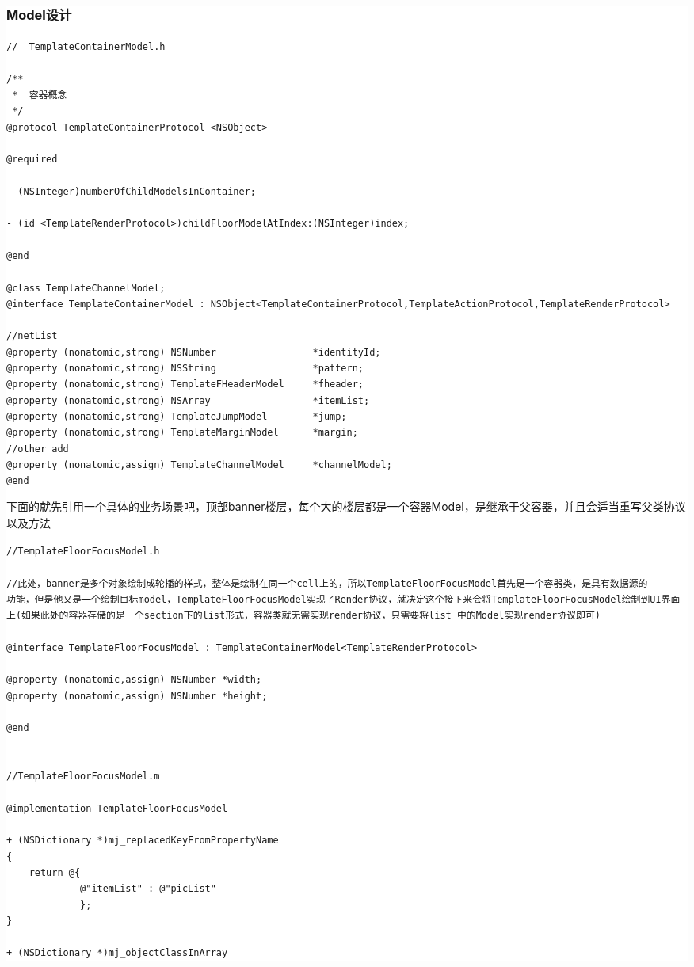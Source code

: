 

### Model设计

```
//  TemplateContainerModel.h

/**
 *  容器概念
 */
@protocol TemplateContainerProtocol <NSObject>

@required

- (NSInteger)numberOfChildModelsInContainer;

- (id <TemplateRenderProtocol>)childFloorModelAtIndex:(NSInteger)index;

@end

@class TemplateChannelModel;
@interface TemplateContainerModel : NSObject<TemplateContainerProtocol,TemplateActionProtocol,TemplateRenderProtocol>

//netList
@property (nonatomic,strong) NSNumber                 *identityId;
@property (nonatomic,strong) NSString                 *pattern;
@property (nonatomic,strong) TemplateFHeaderModel     *fheader;
@property (nonatomic,strong) NSArray                  *itemList;
@property (nonatomic,strong) TemplateJumpModel        *jump;
@property (nonatomic,strong) TemplateMarginModel      *margin;
//other add
@property (nonatomic,assign) TemplateChannelModel     *channelModel;
@end

```

下面的就先引用一个具体的业务场景吧，顶部banner楼层，每个大的楼层都是一个容器Model，是继承于父容器，并且会适当重写父类协议以及方法

```
//TemplateFloorFocusModel.h

//此处，banner是多个对象绘制成轮播的样式，整体是绘制在同一个cell上的，所以TemplateFloorFocusModel首先是一个容器类，是具有数据源的
功能，但是他又是一个绘制目标model，TemplateFloorFocusModel实现了Render协议，就决定这个接下来会将TemplateFloorFocusModel绘制到UI界面上(如果此处的容器存储的是一个section下的list形式，容器类就无需实现render协议，只需要将list 中的Model实现render协议即可)

@interface TemplateFloorFocusModel : TemplateContainerModel<TemplateRenderProtocol>

@property (nonatomic,assign) NSNumber *width;
@property (nonatomic,assign) NSNumber *height;

@end


//TemplateFloorFocusModel.m

@implementation TemplateFloorFocusModel

+ (NSDictionary *)mj_replacedKeyFromPropertyName
{
    return @{
             @"itemList" : @"picList"
             };
}

+ (NSDictionary *)mj_objectClassInArray
```